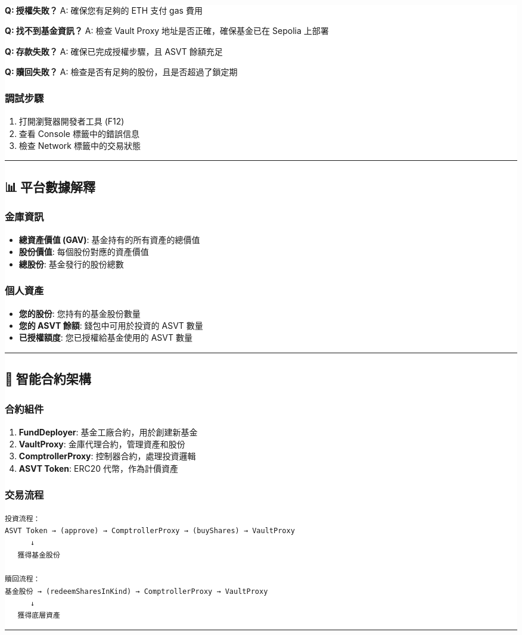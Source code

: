 **Q: 授權失敗？**
A: 確保您有足夠的 ETH 支付 gas 費用

**Q: 找不到基金資訊？**
A: 檢查 Vault Proxy 地址是否正確，確保基金已在 Sepolia 上部署

**Q: 存款失敗？**
A: 確保已完成授權步驟，且 ASVT 餘額充足

**Q: 贖回失敗？**
A: 檢查是否有足夠的股份，且是否超過了鎖定期

### 調試步驟
1. 打開瀏覽器開發者工具 (F12)
2. 查看 Console 標籤中的錯誤信息
3. 檢查 Network 標籤中的交易狀態

---

## 📊 平台數據解釋

### 金庫資訊
- **總資產價值 (GAV)**: 基金持有的所有資產的總價值
- **股份價值**: 每個股份對應的資產價值
- **總股份**: 基金發行的股份總數

### 個人資產
- **您的股份**: 您持有的基金股份數量
- **您的 ASVT 餘額**: 錢包中可用於投資的 ASVT 數量
- **已授權額度**: 您已授權給基金使用的 ASVT 數量

---

## 🔐 智能合約架構

### 合約組件
1. **FundDeployer**: 基金工廠合約，用於創建新基金
2. **VaultProxy**: 金庫代理合約，管理資產和股份
3. **ComptrollerProxy**: 控制器合約，處理投資邏輯
4. **ASVT Token**: ERC20 代幣，作為計價資產

### 交易流程
```
投資流程：
ASVT Token → (approve) → ComptrollerProxy → (buyShares) → VaultProxy
      ↓
   獲得基金股份

贖回流程：
基金股份 → (redeemSharesInKind) → ComptrollerProxy → VaultProxy
      ↓
   獲得底層資產
```

---